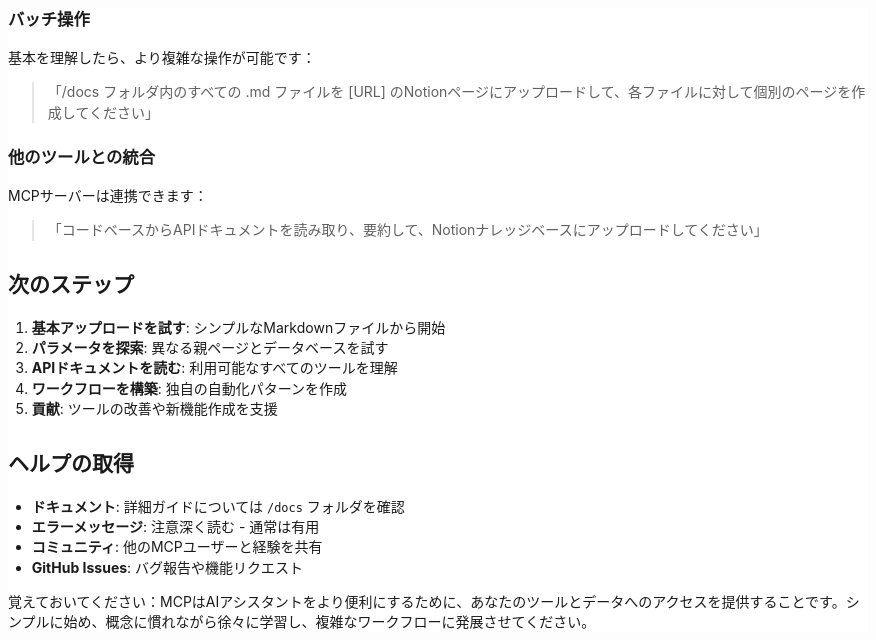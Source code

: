 ### バッチ操作

基本を理解したら、より複雑な操作が可能です：

> 「/docs フォルダ内のすべての .md ファイルを [URL] のNotionページにアップロードして、各ファイルに対して個別のページを作成してください」

### 他のツールとの統合

MCPサーバーは連携できます：

> 「コードベースからAPIドキュメントを読み取り、要約して、Notionナレッジベースにアップロードしてください」

## 次のステップ

1. **基本アップロードを試す**: シンプルなMarkdownファイルから開始
2. **パラメータを探索**: 異なる親ページとデータベースを試す
3. **APIドキュメントを読む**: 利用可能なすべてのツールを理解
4. **ワークフローを構築**: 独自の自動化パターンを作成
5. **貢献**: ツールの改善や新機能作成を支援

## ヘルプの取得

- **ドキュメント**: 詳細ガイドについては `/docs` フォルダを確認
- **エラーメッセージ**: 注意深く読む - 通常は有用
- **コミュニティ**: 他のMCPユーザーと経験を共有
- **GitHub Issues**: バグ報告や機能リクエスト

覚えておいてください：MCPはAIアシスタントをより便利にするために、あなたのツールとデータへのアクセスを提供することです。シンプルに始め、概念に慣れながら徐々に学習し、複雑なワークフローに発展させてください。